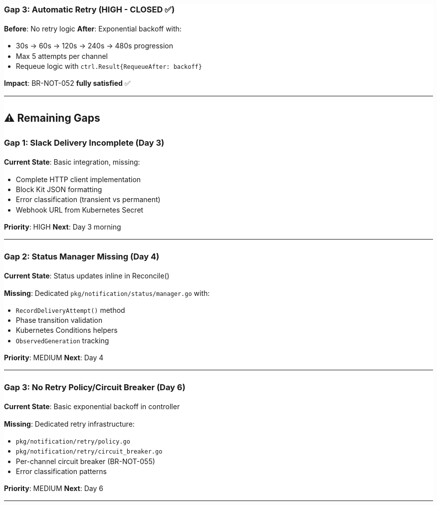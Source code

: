 ### **Gap 3: Automatic Retry (HIGH - CLOSED ✅)**

**Before**: No retry logic
**After**: Exponential backoff with:
- 30s → 60s → 120s → 240s → 480s progression
- Max 5 attempts per channel
- Requeue logic with `ctrl.Result{RequeueAfter: backoff}`

**Impact**: BR-NOT-052 **fully satisfied** ✅

---

## ⚠️ **Remaining Gaps**

### **Gap 1: Slack Delivery Incomplete (Day 3)**

**Current State**: Basic integration, missing:
- Complete HTTP client implementation
- Block Kit JSON formatting
- Error classification (transient vs permanent)
- Webhook URL from Kubernetes Secret

**Priority**: HIGH
**Next**: Day 3 morning

---

### **Gap 2: Status Manager Missing (Day 4)**

**Current State**: Status updates inline in Reconcile()

**Missing**: Dedicated `pkg/notification/status/manager.go` with:
- `RecordDeliveryAttempt()` method
- Phase transition validation
- Kubernetes Conditions helpers
- `ObservedGeneration` tracking

**Priority**: MEDIUM
**Next**: Day 4

---

### **Gap 3: No Retry Policy/Circuit Breaker (Day 6)**

**Current State**: Basic exponential backoff in controller

**Missing**: Dedicated retry infrastructure:
- `pkg/notification/retry/policy.go`
- `pkg/notification/retry/circuit_breaker.go`
- Per-channel circuit breaker (BR-NOT-055)
- Error classification patterns

**Priority**: MEDIUM
**Next**: Day 6

---